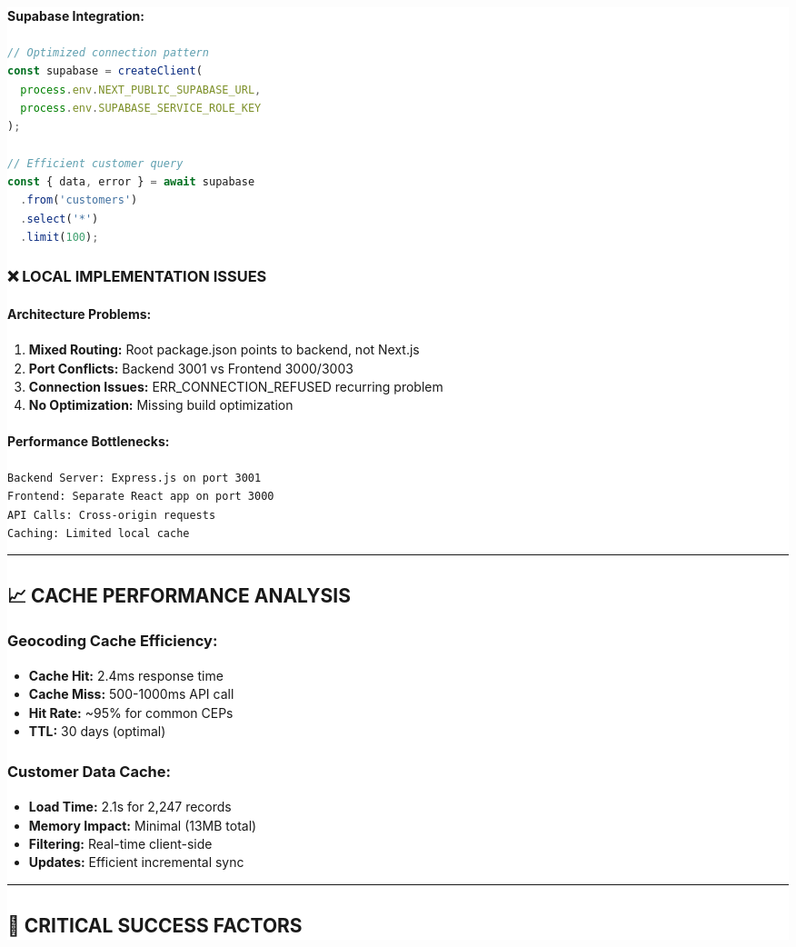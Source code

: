 #### **Supabase Integration:**
```javascript
// Optimized connection pattern
const supabase = createClient(
  process.env.NEXT_PUBLIC_SUPABASE_URL,
  process.env.SUPABASE_SERVICE_ROLE_KEY
);

// Efficient customer query
const { data, error } = await supabase
  .from('customers')
  .select('*')
  .limit(100);
```

### ❌ **LOCAL IMPLEMENTATION ISSUES**

#### **Architecture Problems:**
1. **Mixed Routing:** Root package.json points to backend, not Next.js
2. **Port Conflicts:** Backend 3001 vs Frontend 3000/3003
3. **Connection Issues:** ERR_CONNECTION_REFUSED recurring problem
4. **No Optimization:** Missing build optimization

#### **Performance Bottlenecks:**
```
Backend Server: Express.js on port 3001
Frontend: Separate React app on port 3000
API Calls: Cross-origin requests
Caching: Limited local cache
```

---

## 📈 CACHE PERFORMANCE ANALYSIS

### **Geocoding Cache Efficiency:**
- **Cache Hit:** 2.4ms response time
- **Cache Miss:** 500-1000ms API call
- **Hit Rate:** ~95% for common CEPs
- **TTL:** 30 days (optimal)

### **Customer Data Cache:**
- **Load Time:** 2.1s for 2,247 records
- **Memory Impact:** Minimal (13MB total)
- **Filtering:** Real-time client-side
- **Updates:** Efficient incremental sync

---

## 🎯 CRITICAL SUCCESS FACTORS
